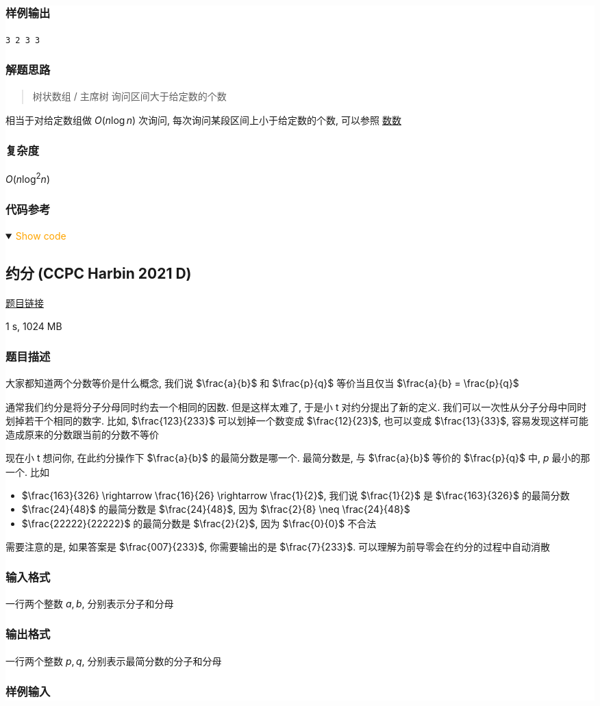 ### 样例输出

```output1
3 2 3 3
```

### 解题思路

> 树状数组 / 主席树 询问区间大于给定数的个数

相当于对给定数组做 $O(n\log n)$ 次询问, 每次询问某段区间上小于给定数的个数, 可以参照 [数数](../namomo2022s1-week1/#数数-hdu4417)

### 复杂度

$O(n\log^2 n)$

### 代码参考

<details open>
<summary><font color='orange'>Show code</font></summary>

</details>

## 约分 (CCPC Harbin 2021 D)

[题目链接](https://oj.daimayuan.top/problem/560)

1 s, 1024 MB

### 题目描述

大家都知道两个分数等价是什么概念, 我们说 $\frac{a}{b}$ 和 $\frac{p}{q}$ 等价当且仅当 $\frac{a}{b} = \frac{p}{q}$

通常我们约分是将分子分母同时约去一个相同的因数. 但是这样太难了, 于是小 t 对约分提出了新的定义. 我们可以一次性从分子分母中同时划掉若干个相同的数字. 比如, $\frac{123}{233}$ 可以划掉一个数变成 $\frac{12}{23}$, 也可以变成 $\frac{13}{33}$, 容易发现这样可能造成原来的分数跟当前的分数不等价

现在小 t 想问你, 在此约分操作下 $\frac{a}{b}$ 的最简分数是哪一个. 最简分数是, 与 $\frac{a}{b}$ 等价的 $\frac{p}{q}$ 中, $p$ 最小的那一个. 比如

- $\frac{163}{326} \rightarrow \frac{16}{26} \rightarrow \frac{1}{2}$, 我们说 $\frac{1}{2}$ 是 $\frac{163}{326}$ 的最简分数
- $\frac{24}{48}$ 的最简分数是 $\frac{24}{48}$, 因为 $\frac{2}{8} \neq \frac{24}{48}$
- $\frac{22222}{22222}$ 的最简分数是 $\frac{2}{2}$, 因为 $\frac{0}{0}$ 不合法

需要注意的是, 如果答案是 $\frac{007}{233}$, 你需要输出的是 $\frac{7}{233}$. 可以理解为前导零会在约分的过程中自动消散

### 输入格式

一行两个整数 $a, b$, 分别表示分子和分母

### 输出格式

一行两个整数 $p, q$, 分别表示最简分数的分子和分母

### 样例输入
